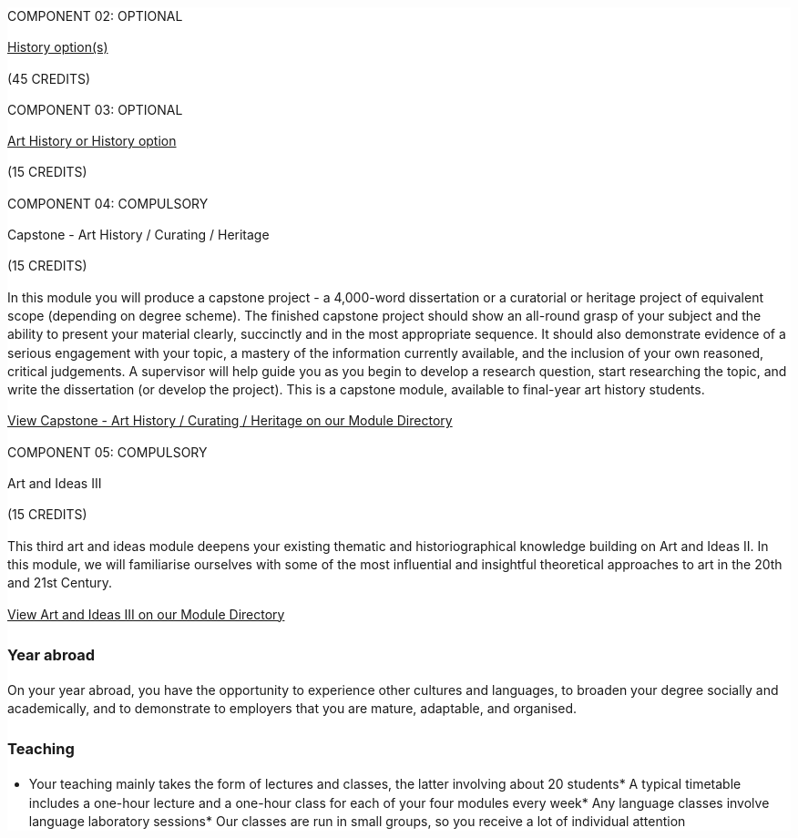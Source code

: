 COMPONENT 02: OPTIONAL

[History option(s)](https://www.essex.ac.uk/component/?componentID=6c9e3d9d-f80f-48a5-9e8f-6ca4f4b16924&headerImg=/-/media/header-images/2020/03/art-history---1000x1000-tatoos.jpg&lastYear=1&title=BA%20Art%20History%20and%20History)

(45 CREDITS)

COMPONENT 03: OPTIONAL

[Art History or History option](https://www.essex.ac.uk/component/?componentID=5342f63b-2e8c-458c-9348-53125a04dc36&headerImg=/-/media/header-images/2020/03/art-history---1000x1000-tatoos.jpg&lastYear=1&title=BA%20Art%20History%20and%20History)

(15 CREDITS)

COMPONENT 04: COMPULSORY

Capstone - Art History / Curating / Heritage

(15 CREDITS)

In this module you will produce a capstone project - a 4,000-word dissertation or a curatorial or heritage project of equivalent scope (depending on degree scheme). The finished capstone project should show an all-round grasp of your subject and the ability to present your material clearly, succinctly and in the most appropriate sequence. It should also demonstrate evidence of a serious engagement with your topic, a mastery of the information currently available, and the inclusion of your own reasoned, critical judgements. A supervisor will help guide you as you begin to develop a research question, start researching the topic, and write the dissertation (or develop the project). This is a capstone module, available to final-year art history students.

[View Capstone - Art History / Curating / Heritage on our Module Directory](https://www1.essex.ac.uk/modules/Default.aspx?coursecode=AR383&year=25)

COMPONENT 05: COMPULSORY

Art and Ideas III

(15 CREDITS)

This third art and ideas module deepens your existing thematic and historiographical knowledge building on Art and Ideas II. In this module, we will familiarise ourselves with some of the most influential and insightful theoretical approaches to art in the 20th and 21st Century.

[View Art and Ideas III on our Module Directory](https://www1.essex.ac.uk/modules/Default.aspx?coursecode=AR323&year=25)

### Year abroad

On your year abroad, you have the opportunity to experience other cultures and languages, to broaden your degree socially and academically, and to demonstrate to employers that you are mature, adaptable, and organised.

### Teaching

* Your teaching mainly takes the form of lectures and classes, the latter involving about 20 students* A typical timetable includes a one-hour lecture and a one-hour class for each of your four modules every week* Any language classes involve language laboratory sessions* Our classes are run in small groups, so you receive a lot of individual attention
